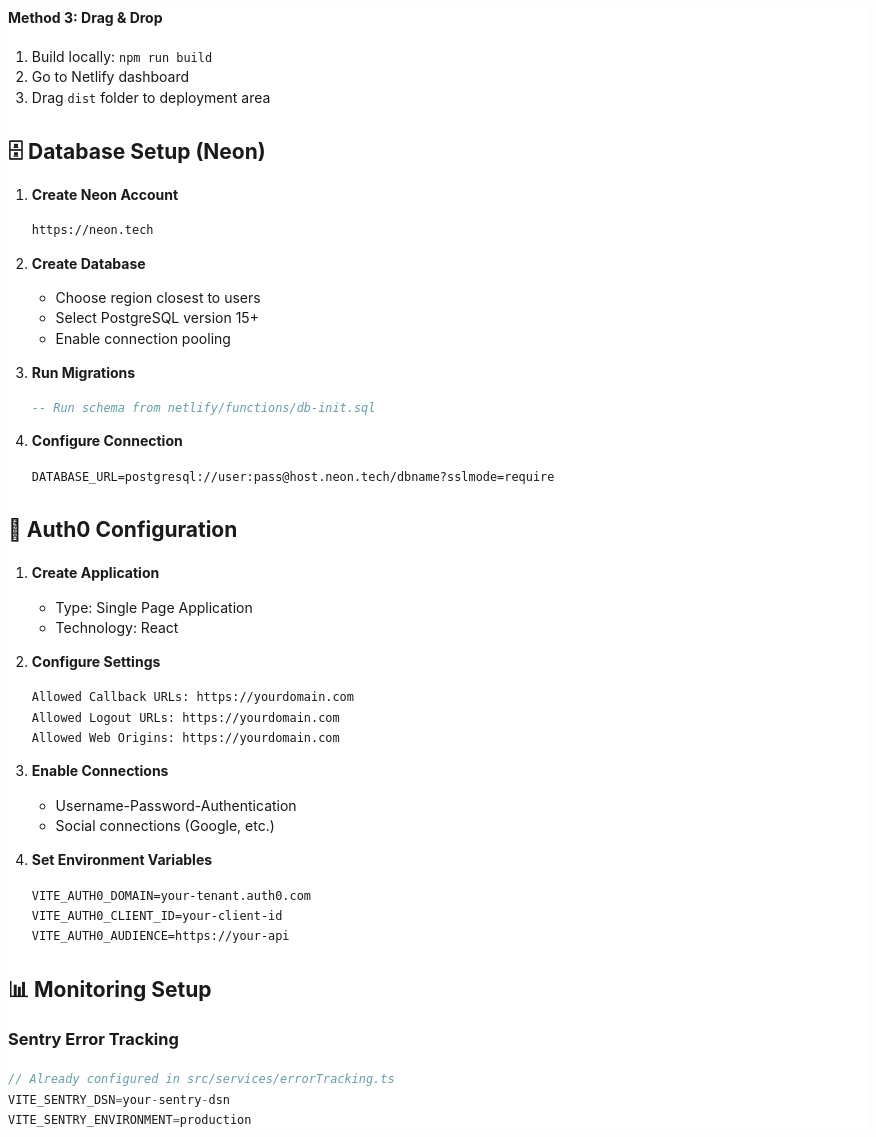 #### Method 3: Drag & Drop
1. Build locally: `npm run build`
2. Go to Netlify dashboard
3. Drag `dist` folder to deployment area

## 🗄️ Database Setup (Neon)

1. **Create Neon Account**
   ```
   https://neon.tech
   ```

2. **Create Database**
   - Choose region closest to users
   - Select PostgreSQL version 15+
   - Enable connection pooling

3. **Run Migrations**
   ```sql
   -- Run schema from netlify/functions/db-init.sql
   ```

4. **Configure Connection**
   ```env
   DATABASE_URL=postgresql://user:pass@host.neon.tech/dbname?sslmode=require
   ```

## 🔐 Auth0 Configuration

1. **Create Application**
   - Type: Single Page Application
   - Technology: React

2. **Configure Settings**
   ```
   Allowed Callback URLs: https://yourdomain.com
   Allowed Logout URLs: https://yourdomain.com
   Allowed Web Origins: https://yourdomain.com
   ```

3. **Enable Connections**
   - Username-Password-Authentication
   - Social connections (Google, etc.)

4. **Set Environment Variables**
   ```env
   VITE_AUTH0_DOMAIN=your-tenant.auth0.com
   VITE_AUTH0_CLIENT_ID=your-client-id
   VITE_AUTH0_AUDIENCE=https://your-api
   ```

## 📊 Monitoring Setup

### Sentry Error Tracking
```javascript
// Already configured in src/services/errorTracking.ts
VITE_SENTRY_DSN=your-sentry-dsn
VITE_SENTRY_ENVIRONMENT=production
```
